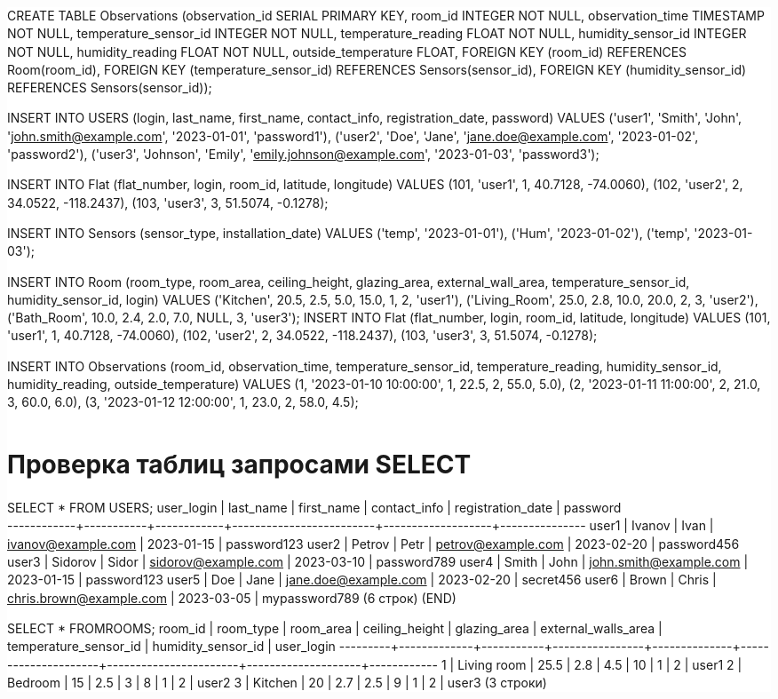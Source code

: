 CREATE TABLE Observations (observation_id SERIAL PRIMARY KEY, room_id INTEGER NOT NULL, observation_time TIMESTAMP NOT NULL, temperature_sensor_id INTEGER NOT NULL, temperature_reading FLOAT NOT NULL, humidity_sensor_id INTEGER NOT NULL, humidity_reading FLOAT NOT NULL, outside_temperature FLOAT, FOREIGN KEY (room_id) REFERENCES Room(room_id), FOREIGN KEY (temperature_sensor_id) REFERENCES Sensors(sensor_id), FOREIGN KEY (humidity_sensor_id) REFERENCES Sensors(sensor_id));

INSERT INTO USERS (login, last_name, first_name, contact_info, registration_date, password) VALUES ('user1', 'Smith', 'John', 'john.smith@example.com', '2023-01-01', 'password1'), ('user2', 'Doe', 'Jane', 'jane.doe@example.com', '2023-01-02', 'password2'), ('user3', 'Johnson', 'Emily', 'emily.johnson@example.com', '2023-01-03', 'password3');

INSERT INTO Flat (flat_number, login, room_id, latitude, longitude) VALUES (101, 'user1', 1, 40.7128, -74.0060), (102, 'user2', 2, 34.0522, -118.2437), (103, 'user3', 3, 51.5074, -0.1278);

INSERT INTO Sensors (sensor_type, installation_date) VALUES ('temp', '2023-01-01'), ('Hum', '2023-01-02'), ('temp', '2023-01-03');

INSERT INTO Room (room_type, room_area, ceiling_height, glazing_area, external_wall_area, temperature_sensor_id, humidity_sensor_id, login) VALUES ('Kitchen', 20.5, 2.5, 5.0, 15.0, 1, 2, 'user1'), ('Living_Room', 25.0, 2.8, 10.0, 20.0, 2, 3, 'user2'), ('Bath_Room', 10.0, 2.4, 2.0, 7.0, NULL, 3, 'user3');
INSERT INTO Flat (flat_number, login, room_id, latitude, longitude) VALUES (101, 'user1', 1, 40.7128, -74.0060), (102, 'user2', 2, 34.0522, -118.2437), (103, 'user3', 3, 51.5074, -0.1278);

INSERT INTO Observations (room_id, observation_time, temperature_sensor_id, temperature_reading, humidity_sensor_id, humidity_reading, outside_temperature) VALUES (1, '2023-01-10 10:00:00', 1, 22.5, 2, 55.0, 5.0), (2, '2023-01-11 11:00:00', 2, 21.0, 3, 60.0, 6.0), (3, '2023-01-12 12:00:00', 1, 23.0, 2, 58.0, 4.5);
# Проверка таблиц запросами SELECT #
SELECT * FROM USERS;
 user_login | last_name | first_name |      contact_info       | registration_date |   password    
------------+-----------+------------+-------------------------+-------------------+---------------
 user1      | Ivanov    | Ivan       | ivanov@example.com      | 2023-01-15        | password123
 user2      | Petrov    | Petr       | petrov@example.com      | 2023-02-20        | password456
 user3      | Sidorov   | Sidor      | sidorov@example.com     | 2023-03-10        | password789
 user4      | Smith     | John       | john.smith@example.com  | 2023-01-15        | password123
 user5      | Doe       | Jane       | jane.doe@example.com    | 2023-02-20        | secret456
 user6      | Brown     | Chris      | chris.brown@example.com | 2023-03-05        | mypassword789
(6 строк)
(END)

SELECT * FROMROOMS; 
 room_id |  room_type  | room_area | ceiling_height | glazing_area | external_walls_area | temperature_sensor_id | humidity_sensor_id | user_login 
---------+-------------+-----------+----------------+--------------+---------------------+-----------------------+--------------------+------------
       1 | Living room |      25.5 |            2.8 |          4.5 |                  10 |                     1 |                  2 | user1
       2 | Bedroom     |        15 |            2.5 |            3 |                   8 |                     1 |                  2 | user2
       3 | Kitchen     |        20 |            2.7 |          2.5 |                   9 |                     1 |                  2 | user3
(3 строки)
